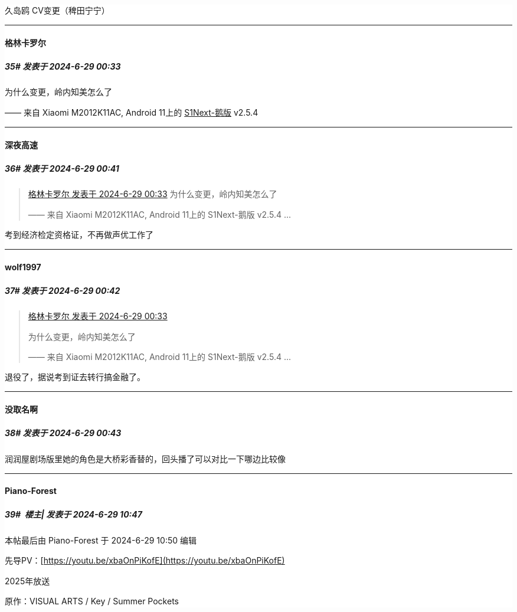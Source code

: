 久岛鸥 CV变更（稗田宁宁）

*****

####  格林卡罗尔  
##### 35#       发表于 2024-6-29 00:33

为什么变更，岭内知美怎么了

—— 来自 Xiaomi M2012K11AC, Android 11上的 [S1Next-鹅版](https://github.com/ykrank/S1-Next/releases) v2.5.4

*****

####  深夜高速  
##### 36#       发表于 2024-6-29 00:41

<blockquote><a href="httphttps://bbs.saraba1st.com/2b/forum.php?mod=redirect&amp;goto=findpost&amp;pid=65418110&amp;ptid=2044761" target="_blank">格林卡罗尔 发表于 2024-6-29 00:33</a>
为什么变更，岭内知美怎么了

—— 来自 Xiaomi M2012K11AC, Android 11上的 S1Next-鹅版 v2.5.4 ...</blockquote>
考到经济检定资格证，不再做声优工作了

*****

####  wolf1997  
##### 37#       发表于 2024-6-29 00:42

<blockquote><a href="httphttps://bbs.saraba1st.com/2b/forum.php?mod=redirect&amp;goto=findpost&amp;pid=65418110&amp;ptid=2044761" target="_blank">格林卡罗尔 发表于 2024-6-29 00:33</a>

为什么变更，岭内知美怎么了

—— 来自 Xiaomi M2012K11AC, Android 11上的 S1Next-鹅版 v2.5.4 ...</blockquote>
退役了，据说考到证去转行搞金融了。

*****

####  没取名啊  
##### 38#       发表于 2024-6-29 00:43

润润屋剧场版里她的角色是大桥彩香替的，回头播了可以对比一下哪边比较像

*****

####  Piano-Forest  
##### 39#         楼主| 发表于 2024-6-29 10:47

 本帖最后由 Piano-Forest 于 2024-6-29 10:50 编辑 

先导PV：[https://youtu.be/xbaOnPiKofE](https://youtu.be/xbaOnPiKofE)

2025年放送

原作：VISUAL ARTS / Key / Summer Pockets
